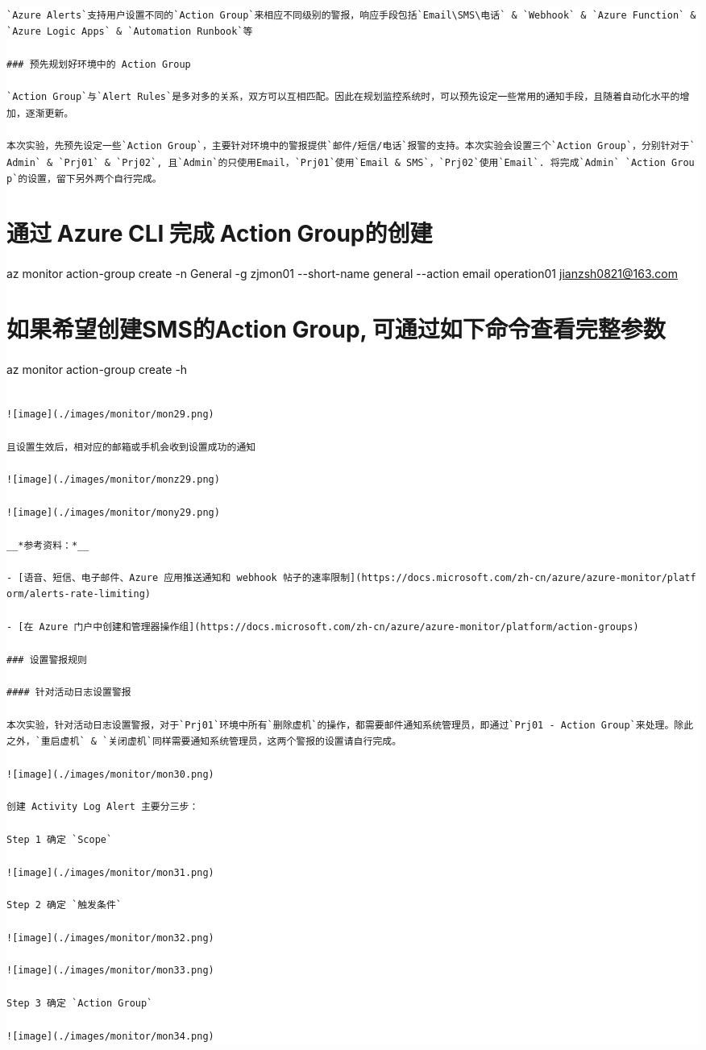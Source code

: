 ```
`Azure Alerts`支持用户设置不同的`Action Group`来相应不同级别的警报，响应手段包括`Email\SMS\电话` & `Webhook` & `Azure Function` & `Azure Logic Apps` & `Automation Runbook`等

### 预先规划好环境中的 Action Group

`Action Group`与`Alert Rules`是多对多的关系，双方可以互相匹配。因此在规划监控系统时，可以预先设定一些常用的通知手段，且随着自动化水平的增加，逐渐更新。

本次实验，先预先设定一些`Action Group`，主要针对环境中的警报提供`邮件/短信/电话`报警的支持。本次实验会设置三个`Action Group`，分别针对于`Admin` & `Prj01` & `Prj02`, 且`Admin`的只使用Email，`Prj01`使用`Email & SMS`，`Prj02`使用`Email`. 将完成`Admin` `Action Group`的设置，留下另外两个自行完成。

```
# 通过 Azure CLI 完成 Action Group的创建
az monitor action-group create -n General -g zjmon01 --short-name general --action email operation01 jianzsh0821@163.com

# 如果希望创建SMS的Action Group, 可通过如下命令查看完整参数
az monitor action-group create -h
```

![image](./images/monitor/mon29.png)

且设置生效后，相对应的邮箱或手机会收到设置成功的通知

![image](./images/monitor/monz29.png)

![image](./images/monitor/mony29.png)

__*参考资料：*__

- [语音、短信、电子邮件、Azure 应用推送通知和 webhook 帖子的速率限制](https://docs.microsoft.com/zh-cn/azure/azure-monitor/platform/alerts-rate-limiting)

- [在 Azure 门户中创建和管理器操作组](https://docs.microsoft.com/zh-cn/azure/azure-monitor/platform/action-groups)

### 设置警报规则

#### 针对活动日志设置警报

本次实验，针对活动日志设置警报，对于`Prj01`环境中所有`删除虚机`的操作，都需要邮件通知系统管理员，即通过`Prj01 - Action Group`来处理。除此之外，`重启虚机` & `关闭虚机`同样需要通知系统管理员，这两个警报的设置请自行完成。

![image](./images/monitor/mon30.png)

创建 Activity Log Alert 主要分三步：

Step 1 确定 `Scope`

![image](./images/monitor/mon31.png)

Step 2 确定 `触发条件`

![image](./images/monitor/mon32.png)

![image](./images/monitor/mon33.png)

Step 3 确定 `Action Group`

![image](./images/monitor/mon34.png)
```